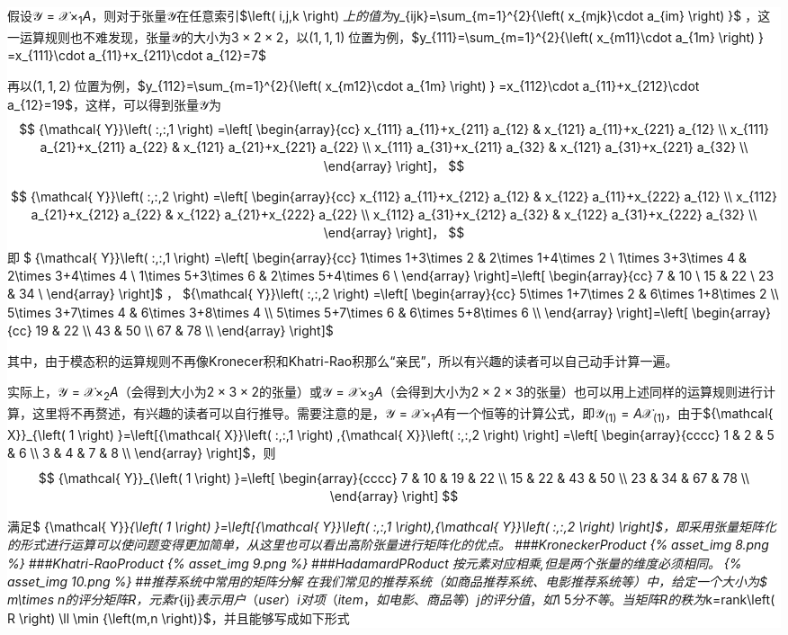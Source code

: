假设${\mathcal{ Y}}={\mathcal{ X}}\times _1A$，则对于张量${\mathcal{ Y}}$在任意索引$\left( i,j,k \right) $上的值为$y_{ijk}=\sum_{m=1}^{2}{\left( x_{mjk}\cdot a_{im} \right) }$ ，这一运算规则也不难发现，张量${\mathcal{ Y}}$的大小为$3\times 2\times 2$，以$\left( 1,1,1 \right)$ 位置为例，$y_{111}=\sum_{m=1}^{2}{\left( x_{m11}\cdot a_{1m} \right) } =x_{111}\cdot a_{11}+x_{211}\cdot a_{12}=7$

再以$\left( 1,1,2 \right)$ 位置为例，$y_{112}=\sum_{m=1}^{2}{\left( x_{m12}\cdot a_{1m} \right) } =x_{112}\cdot a_{11}+x_{212}\cdot a_{12}=19$，这样，可以得到张量${\mathcal{ Y}}$为
$$
{\mathcal{ Y}}\left( :,:,1 \right) =\left[ \begin{array}{cc} x_{111} a_{11}+x_{211} a_{12} & x_{121} a_{11}+x_{221} a_{12} \\ x_{111} a_{21}+x_{211} a_{22} & x_{121} a_{21}+x_{221} a_{22} \\ x_{111} a_{31}+x_{211} a_{32} & x_{121} a_{31}+x_{221} a_{32} \\ \end{array} \right]，
$$

$$
{\mathcal{ Y}}\left( :,:,2 \right) =\left[ \begin{array}{cc} x_{112} a_{11}+x_{212} a_{12} & x_{122} a_{11}+x_{222} a_{12} \\ x_{112} a_{21}+x_{212} a_{22} & x_{122} a_{21}+x_{222} a_{22} \\ x_{112} a_{31}+x_{212} a_{32} & x_{122} a_{31}+x_{222} a_{32} \\ \end{array} \right]，
$$
即
$
{\mathcal{ Y}}\left( :,:,1 \right) =\left[ \begin{array}{cc} 1\times 1+3\times 2 & 2\times 1+4\times 2 \\ 1\times 3+3\times 4 & 2\times 3+4\times 4 \\ 1\times 5+3\times 6 & 2\times 5+4\times 6 \\ \end{array} \right]=\left[ \begin{array}{cc} 7 & 10 \\ 15 & 22 \\ 23 & 34 \\ \end{array} \right]$ ，
${\mathcal{ Y}}\left( :,:,2 \right) =\left[ \begin{array}{cc} 5\times 1+7\times 2 & 6\times 1+8\times 2 \\ 5\times 3+7\times 4 & 6\times 3+8\times 4 \\ 5\times 5+7\times 6 & 6\times 5+8\times 6 \\ \end{array} \right]=\left[ \begin{array}{cc} 19 & 22 \\ 43 & 50 \\ 67 & 78 \\ \end{array} \right]$


其中，由于模态积的运算规则不再像Kronecer积和Khatri-Rao积那么“亲民”，所以有兴趣的读者可以自己动手计算一遍。

实际上，${\mathcal{ Y}}={\mathcal{ X}}\times _2A$（会得到大小为$2\times 3\times 2$的张量）或${\mathcal{ Y}}={\mathcal{ X}}\times _3A$（会得到大小为$2\times 2\times 3$的张量）也可以用上述同样的运算规则进行计算，这里将不再赘述，有兴趣的读者可以自行推导。需要注意的是，${\mathcal{ Y}}={\mathcal{ X}}\times _1A$有一个恒等的计算公式，即${\mathcal{ Y}}_{\left( 1 \right) }=A{\mathcal{ X}}_{\left( 1 \right) }$，由于${\mathcal{ X}}_{\left( 1 \right) }=\left[{\mathcal{ X}}\left( :,:,1 \right) ,{\mathcal{ X}}\left( :,:,2 \right) \right] =\left[ \begin{array}{cccc} 1 & 2 & 5 & 6 \\ 3 & 4 & 7 & 8 \\ \end{array} \right]$，则
$$
{\mathcal{ Y}}_{\left( 1 \right) }=\left[ \begin{array}{cccc} 7 & 10 & 19 & 22 \\ 15 & 22 & 43 & 50 \\ 23 & 34 & 67 & 78 \\ \end{array} \right]
$$

满足$ {\mathcal{ Y}}_{\left( 1 \right) }=\left[{\mathcal{ Y}}\left( :,:,1 \right),{\mathcal{ Y}}\left( :,:,2 \right) \right]$，即采用张量矩阵化的形式进行运算可以使问题变得更加简单，从这里也可以看出高阶张量进行矩阵化的优点。
###KroneckerProduct
{% asset_img 8.png %}
###Khatri-RaoProduct
{% asset_img 9.png %}
###HadamardPRoduct
按元素对应相乘,但是两个张量的维度必须相同。
{% asset_img 10.png %}
##推荐系统中常用的矩阵分解
在我们常见的推荐系统（如商品推荐系统、电影推荐系统等）中，给定一个大小为$ m\times n$的评分矩阵R，元素$r_{ij}$表示用户（user）i对项（item，如电影、商品等）j的评分值，如1~5分不等。
当矩阵R的秩为$k=rank\left( R \right) \ll \min {\left(m,n \right)}$，并且能够写成如下形式
